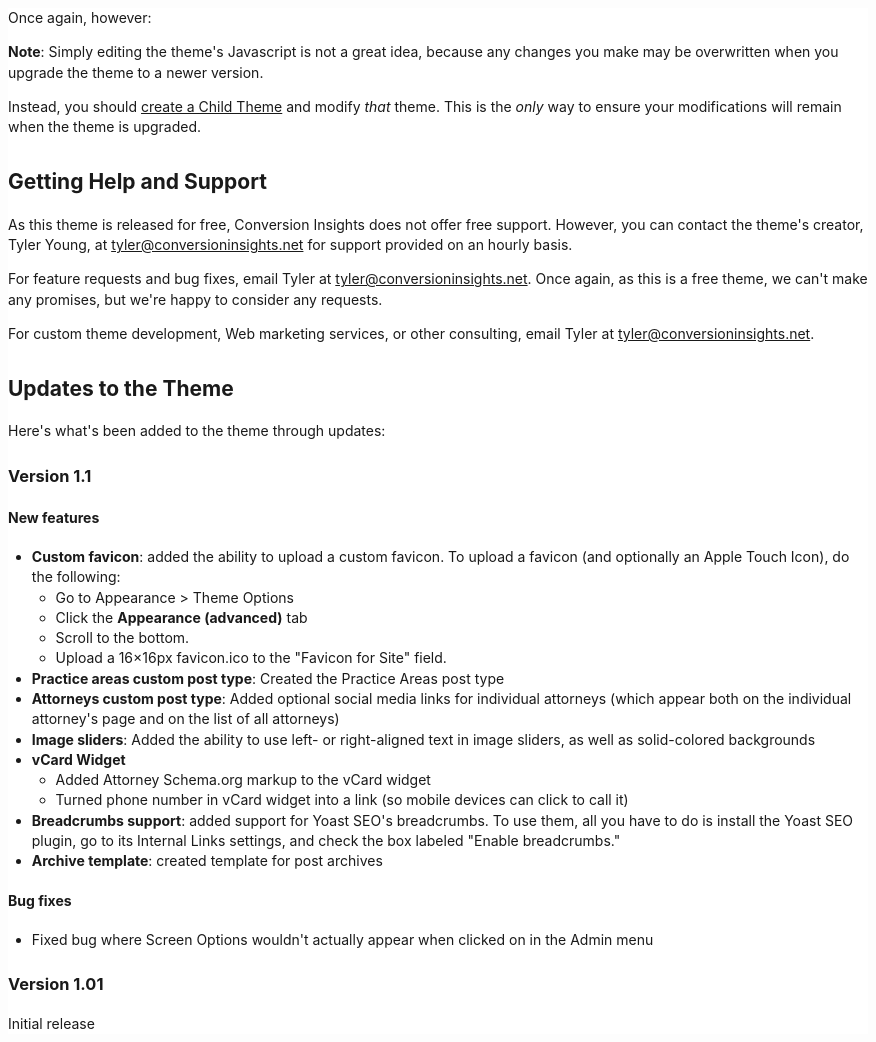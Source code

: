 Once again, however:

**Note**: Simply editing the theme's Javascript is not a great idea, because any changes you make may be overwritten when you upgrade the theme to a newer version.

Instead, you should [create a Child Theme](http://codex.wordpress.org/Child_Themes) and modify *that* theme. This is the *only* way to ensure your modifications will remain when the theme is upgraded.


Getting Help and Support
------------------------------------------------------

As this theme is released for free, Conversion Insights does not offer free support. However, you can contact the theme's creator, Tyler Young, at <tyler@conversioninsights.net> for support provided on an hourly basis.

For feature requests and bug fixes, email Tyler at <tyler@conversioninsights.net>. Once again, as this is a free theme, we can't make any promises, but we're happy to consider any requests.

For custom theme development, Web marketing services, or other consulting, email Tyler at <tyler@conversioninsights.net>.



Updates to the Theme
------------------------------------------------------

Here's what's been added to the theme through updates:

### Version 1.1
#### New features
- **Custom favicon**: added the ability to upload a custom favicon. To upload a favicon (and optionally an Apple Touch Icon), do the following:
    - Go to Appearance > Theme Options
    - Click the **Appearance (advanced)** tab
    - Scroll to the bottom.
    - Upload a 16&times;16px favicon.ico to the "Favicon for Site" field.
- **Practice areas custom post type**: Created the Practice Areas post type
- **Attorneys custom post type**: Added optional social media links for individual attorneys (which appear both on the individual attorney's page and on the list of all attorneys)
- **Image sliders**: Added the ability to use left- or right-aligned text in image sliders, as well as solid-colored backgrounds
- **vCard Widget**
    - Added Attorney Schema.org markup to the vCard widget
    - Turned phone number in vCard widget into a link (so mobile devices can click to call it)
- **Breadcrumbs support**: added support for Yoast SEO's breadcrumbs. To use them, all you have to do is install the Yoast SEO plugin, go to its Internal Links settings, and check the box labeled "Enable breadcrumbs."
- **Archive template**: created template for post archives

#### Bug fixes
- Fixed bug where Screen Options wouldn't actually appear when clicked on in the Admin menu

### Version 1.01
Initial release
